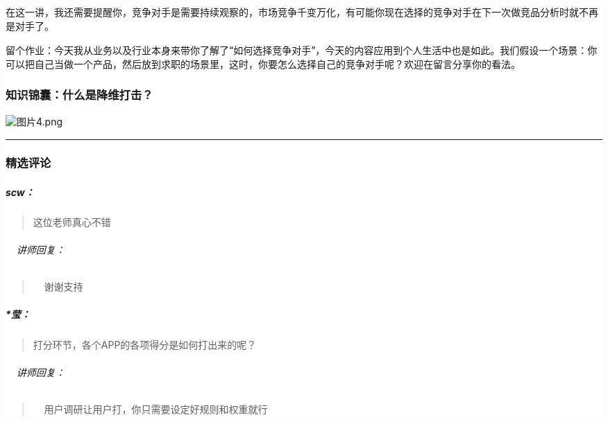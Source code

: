 




<p data-nodeid="23172">在这一讲，我还需要提醒你，竞争对手是需要持续观察的，市场竞争千变万化，有可能你现在选择的竞争对手在下一次做竞品分析时就不再是对手了。</p>
<p data-nodeid="23682">留个作业：今天我从业务以及行业本身来带你了解了“如何选择竞争对手”，今天的内容应用到个人生活中也是如此。我们假设一个场景：你可以把自己当做一个产品，然后放到求职的场景里，这时，你要怎么选择自己的竞争对手呢？欢迎在留言分享你的看法。</p>
<h3 data-nodeid="25566">知识锦囊：什么是降维打击？</h3>
<p data-nodeid="25567" class=""><img src="https://s0.lgstatic.com/i/image6/M00/4D/72/CioPOWDuq3GALpVGAA2Nq5GvT5U038.png" alt="图片4.png" data-nodeid="25571"></p>

---

### 精选评论

##### scw：
> 这位老师真心不错

 ###### &nbsp;&nbsp;&nbsp; 讲师回复：
> &nbsp;&nbsp;&nbsp; 谢谢支持

##### *莹：
> 打分环节，各个APP的各项得分是如何打出来的呢？

 ###### &nbsp;&nbsp;&nbsp; 讲师回复：
> &nbsp;&nbsp;&nbsp; 用户调研让用户打，你只需要设定好规则和权重就行

